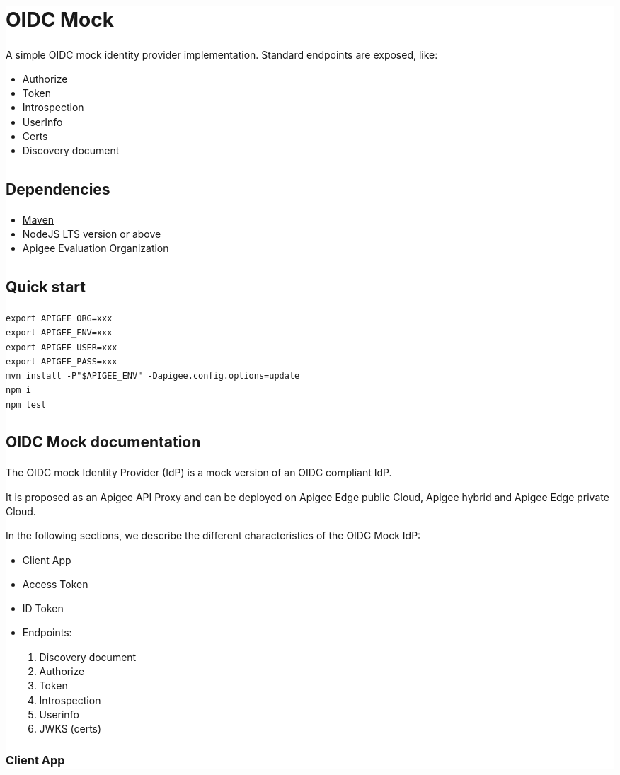 # OIDC Mock

A simple OIDC mock identity provider implementation.
Standard endpoints are exposed, like:

- Authorize
- Token
- Introspection
- UserInfo
- Certs 
- Discovery document

## Dependencies

- [Maven](https://maven.apache.org/)
- [NodeJS](https://nodejs.org/en/) LTS version or above
- Apigee Evaluation [Organization](https://login.apigee.com/sign__up)

## Quick start

    export APIGEE_ORG=xxx
    export APIGEE_ENV=xxx
    export APIGEE_USER=xxx
    export APIGEE_PASS=xxx
    mvn install -P"$APIGEE_ENV" -Dapigee.config.options=update
    npm i
    npm test


## OIDC Mock documentation

The OIDC mock Identity Provider (IdP) is a mock version of an OIDC compliant IdP.

It is proposed as an Apigee API Proxy and can be deployed on Apigee Edge public Cloud, Apigee hybrid and Apigee Edge private Cloud.

In the following sections, we describe the different characteristics of the OIDC Mock IdP:

- Client App
- Access Token
- ID Token
- Endpoints:

    1. Discovery document
    2. Authorize 
    3. Token
    4. Introspection
    5. Userinfo
    6. JWKS (certs)


### Client App
